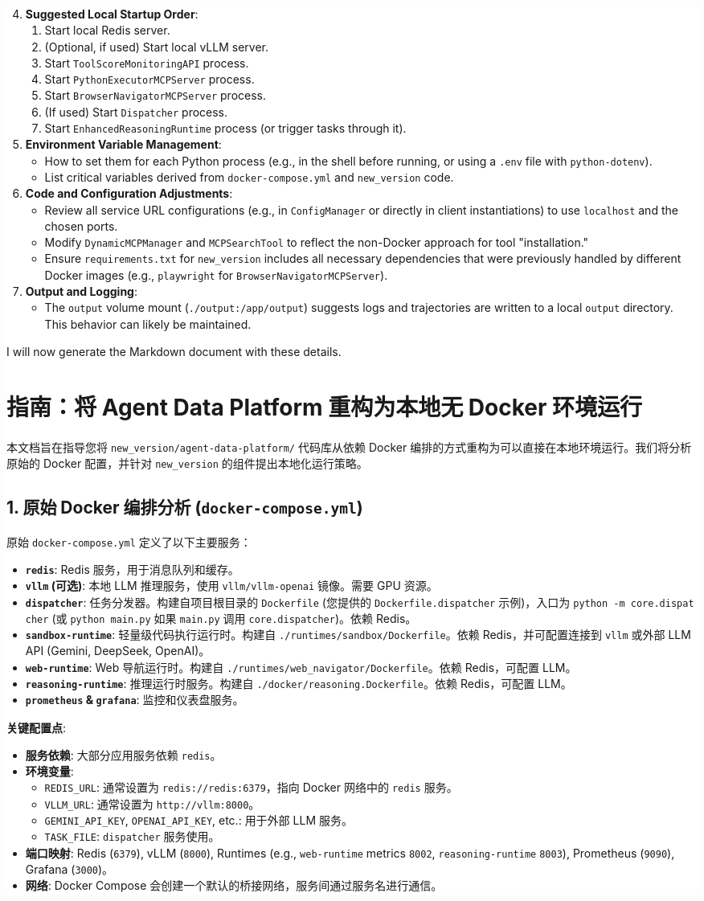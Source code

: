 4.  **Suggested Local Startup Order**:
    1.  Start local Redis server.
    2.  (Optional, if used) Start local vLLM server.
    3.  Start `ToolScoreMonitoringAPI` process.
    4.  Start `PythonExecutorMCPServer` process.
    5.  Start `BrowserNavigatorMCPServer` process.
    6.  (If used) Start `Dispatcher` process.
    7.  Start `EnhancedReasoningRuntime` process (or trigger tasks through it).
5.  **Environment Variable Management**:
    *   How to set them for each Python process (e.g., in the shell before running, or using a `.env` file with `python-dotenv`).
    *   List critical variables derived from `docker-compose.yml` and `new_version` code.
6.  **Code and Configuration Adjustments**:
    *   Review all service URL configurations (e.g., in `ConfigManager` or directly in client instantiations) to use `localhost` and the chosen ports.
    *   Modify `DynamicMCPManager` and `MCPSearchTool` to reflect the non-Docker approach for tool "installation."
    *   Ensure `requirements.txt` for `new_version` includes all necessary dependencies that were previously handled by different Docker images (e.g., `playwright` for `BrowserNavigatorMCPServer`).
7.  **Output and Logging**:
    *   The `output` volume mount (`./output:/app/output`) suggests logs and trajectories are written to a local `output` directory. This behavior can likely be maintained.

I will now generate the Markdown document with these details.

# 指南：将 Agent Data Platform 重构为本地无 Docker 环境运行

本文档旨在指导您将 `new_version/agent-data-platform/` 代码库从依赖 Docker 编排的方式重构为可以直接在本地环境运行。我们将分析原始的 Docker 配置，并针对 `new_version` 的组件提出本地化运行策略。

## 1. 原始 Docker 编排分析 (`docker-compose.yml`)

原始 `docker-compose.yml` 定义了以下主要服务：

*   **`redis`**: Redis 服务，用于消息队列和缓存。
*   **`vllm` (可选)**: 本地 LLM 推理服务，使用 `vllm/vllm-openai` 镜像。需要 GPU 资源。
*   **`dispatcher`**: 任务分发器。构建自项目根目录的 `Dockerfile` (您提供的 `Dockerfile.dispatcher` 示例)，入口为 `python -m core.dispatcher` (或 `python main.py` 如果 `main.py` 调用 `core.dispatcher`)。依赖 Redis。
*   **`sandbox-runtime`**: 轻量级代码执行运行时。构建自 `./runtimes/sandbox/Dockerfile`。依赖 Redis，并可配置连接到 `vllm` 或外部 LLM API (Gemini, DeepSeek, OpenAI)。
*   **`web-runtime`**: Web 导航运行时。构建自 `./runtimes/web_navigator/Dockerfile`。依赖 Redis，可配置 LLM。
*   **`reasoning-runtime`**: 推理运行时服务。构建自 `./docker/reasoning.Dockerfile`。依赖 Redis，可配置 LLM。
*   **`prometheus` & `grafana`**: 监控和仪表盘服务。

**关键配置点**:

*   **服务依赖**: 大部分应用服务依赖 `redis`。
*   **环境变量**:
    *   `REDIS_URL`: 通常设置为 `redis://redis:6379`，指向 Docker 网络中的 `redis` 服务。
    *   `VLLM_URL`: 通常设置为 `http://vllm:8000`。
    *   `GEMINI_API_KEY`, `OPENAI_API_KEY`, etc.: 用于外部 LLM 服务。
    *   `TASK_FILE`: `dispatcher` 服务使用。
*   **端口映射**: Redis (`6379`), vLLM (`8000`), Runtimes (e.g., `web-runtime` metrics `8002`, `reasoning-runtime` `8003`), Prometheus (`9090`), Grafana (`3000`)。
*   **网络**: Docker Compose 会创建一个默认的桥接网络，服务间通过服务名进行通信。
